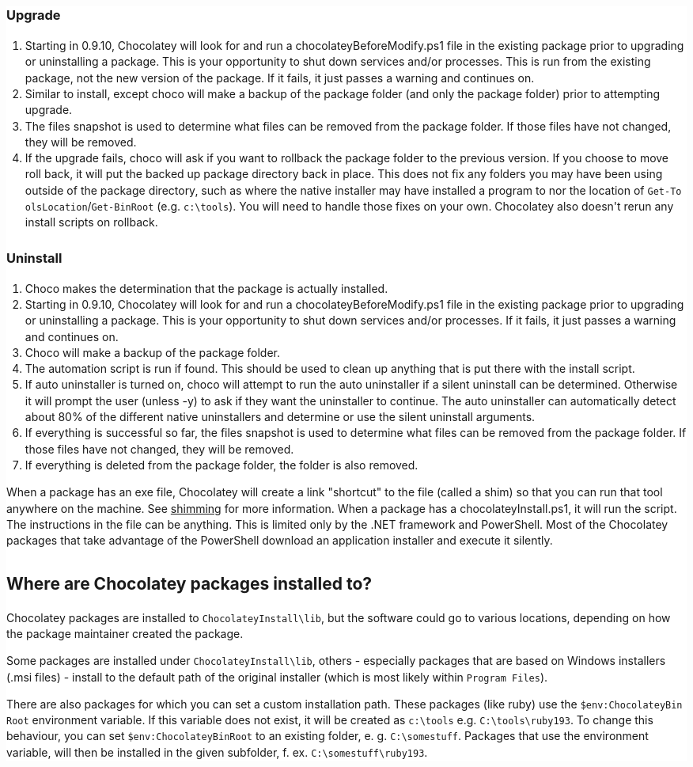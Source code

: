 ### Upgrade

1. Starting in 0.9.10, Chocolatey will look for and run a chocolateyBeforeModify.ps1 file in the existing package prior to upgrading or uninstalling a package. This is your opportunity to shut down services and/or processes. This is run from the existing package, not the new version of the package. If it fails, it just passes a warning and continues on.
2. Similar to install, except choco will make a backup of the package folder (and only the package folder) prior to attempting upgrade.
3. The files snapshot is used to determine what files can be removed from the package folder. If those files have not changed, they will be removed.
4. If the upgrade fails, choco will ask if you want to rollback the package folder to the previous version. If you choose to move roll back, it will put the backed up package directory back in place. This does not fix any folders you may have been using outside of the package directory, such as where the native installer may have installed a program to nor the location of `Get-ToolsLocation`/`Get-BinRoot` (e.g. `c:\tools`). You will need to handle those fixes on your own. Chocolatey also doesn't rerun any install scripts on rollback.

### Uninstall

1. Choco makes the determination that the package is actually installed.
2. Starting in 0.9.10, Chocolatey will look for and run a chocolateyBeforeModify.ps1 file in the existing package prior to upgrading or uninstalling a package. This is your opportunity to shut down services and/or processes. If it fails, it just passes a warning and continues on.
3. Choco will make a backup of the package folder.
4. The automation script is run if found. This should be used to clean up anything that is put there with the install script.
5. If auto uninstaller is turned on, choco will attempt to run the auto uninstaller if a silent uninstall can be determined. Otherwise it will prompt the user (unless -y) to ask if they want the uninstaller to continue. The auto uninstaller can automatically detect about 80% of the different native uninstallers and determine or use the silent uninstall arguments.
6. If everything is successful so far, the files snapshot is used to determine what files can be removed from the package folder. If those files have not changed, they will be removed.
7. If everything is deleted from the package folder, the folder is also removed.

When a package has an exe file, Chocolatey will create a link "shortcut" to the file (called a shim) so that you can run that tool anywhere on the machine. See [shimming](../features/shim) for more information.
When a package has a chocolateyInstall.ps1, it will run the script. The instructions in the file can be anything. This is limited only by the .NET framework and PowerShell.
Most of the Chocolatey packages that take advantage of the PowerShell download an application installer and execute it silently.

## Where are Chocolatey packages installed to?

Chocolatey packages are installed to `ChocolateyInstall\lib`, but the software could go to various locations, depending on how the package maintainer created the package.

Some packages are installed under `ChocolateyInstall\lib`, others - especially packages that are based on Windows installers (.msi files) - install to the default path of the original installer (which is most likely within `Program Files`).

There are also packages for which you can set a custom installation path. These packages (like ruby) use the `$env:ChocolateyBinRoot` environment variable. If this variable does not exist, it will be created as `c:\tools` e.g. `C:\tools\ruby193`. To change this behaviour, you can set `$env:ChocolateyBinRoot` to an existing folder, e. g. `C:\somestuff`. Packages that use the environment variable, will then be installed in the given subfolder, f. ex. `C:\somestuff\ruby193`.
